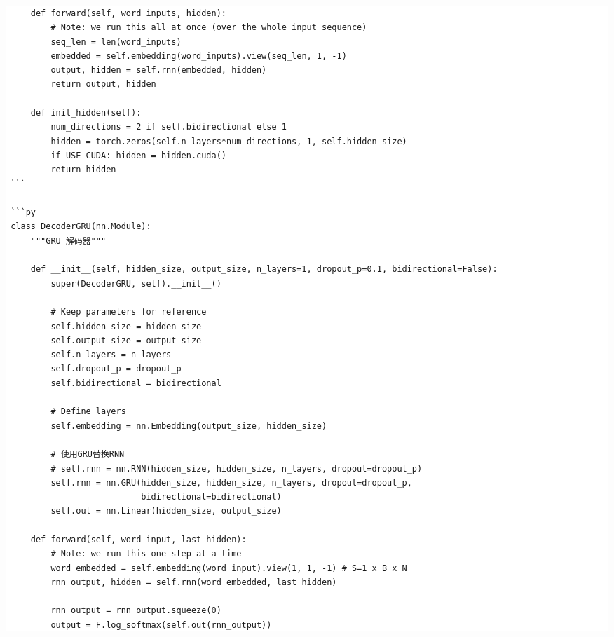          def forward(self, word_inputs, hidden):
             # Note: we run this all at once (over the whole input sequence)
             seq_len = len(word_inputs)
             embedded = self.embedding(word_inputs).view(seq_len, 1, -1)
             output, hidden = self.rnn(embedded, hidden)
             return output, hidden
     
         def init_hidden(self):
             num_directions = 2 if self.bidirectional else 1
             hidden = torch.zeros(self.n_layers*num_directions, 1, self.hidden_size)
             if USE_CUDA: hidden = hidden.cuda()
             return hidden
     ```

     ```py
     class DecoderGRU(nn.Module):
         """GRU 解码器"""
     
         def __init__(self, hidden_size, output_size, n_layers=1, dropout_p=0.1, bidirectional=False):
             super(DecoderGRU, self).__init__()
             
             # Keep parameters for reference
             self.hidden_size = hidden_size
             self.output_size = output_size
             self.n_layers = n_layers
             self.dropout_p = dropout_p
             self.bidirectional = bidirectional
             
             # Define layers
             self.embedding = nn.Embedding(output_size, hidden_size)
     
             # 使用GRU替换RNN
             # self.rnn = nn.RNN(hidden_size, hidden_size, n_layers, dropout=dropout_p)
             self.rnn = nn.GRU(hidden_size, hidden_size, n_layers, dropout=dropout_p, 
                               bidirectional=bidirectional)
             self.out = nn.Linear(hidden_size, output_size)
         
         def forward(self, word_input, last_hidden):
             # Note: we run this one step at a time        
             word_embedded = self.embedding(word_input).view(1, 1, -1) # S=1 x B x N
             rnn_output, hidden = self.rnn(word_embedded, last_hidden)
     
             rnn_output = rnn_output.squeeze(0)
             output = F.log_softmax(self.out(rnn_output))
     